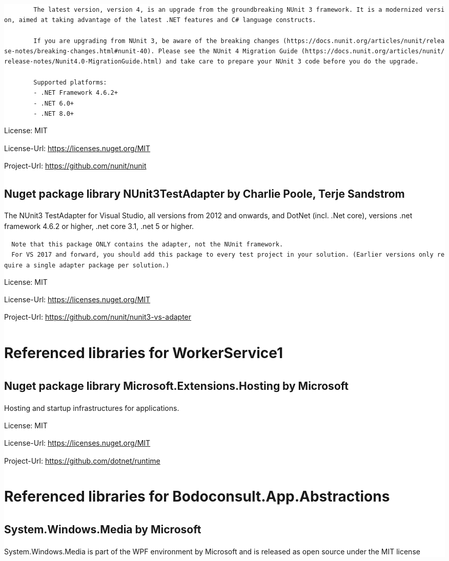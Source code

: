             The latest version, version 4, is an upgrade from the groundbreaking NUnit 3 framework. It is a modernized version, aimed at taking advantage of the latest .NET features and C# language constructs.

            If you are upgrading from NUnit 3, be aware of the breaking changes (https://docs.nunit.org/articles/nunit/release-notes/breaking-changes.html#nunit-40). Please see the NUnit 4 Migration Guide (https://docs.nunit.org/articles/nunit/release-notes/Nunit4.0-MigrationGuide.html) and take care to prepare your NUnit 3 code before you do the upgrade.

            Supported platforms:
            - .NET Framework 4.6.2+
            - .NET 6.0+
            - .NET 8.0+

License: MIT

License-Url: https://licenses.nuget.org/MIT

Project-Url: https://github.com/nunit/nunit

## Nuget package library NUnit3TestAdapter by Charlie Poole,  Terje Sandstrom

The NUnit3 TestAdapter for Visual Studio, all versions from 2012 and onwards, and DotNet (incl. .Net core), versions .net framework 4.6.2 or higher, .net core 3.1, .net 5 or higher.

      Note that this package ONLY contains the adapter, not the NUnit framework.
      For VS 2017 and forward, you should add this package to every test project in your solution. (Earlier versions only require a single adapter package per solution.)

License: MIT

License-Url: https://licenses.nuget.org/MIT

Project-Url: https://github.com/nunit/nunit3-vs-adapter

# Referenced libraries for WorkerService1

## Nuget package library Microsoft.Extensions.Hosting by Microsoft

Hosting and startup infrastructures for applications.

License: MIT

License-Url: https://licenses.nuget.org/MIT

Project-Url: https://github.com/dotnet/runtime

# Referenced libraries for Bodoconsult.App.Abstractions

## System.Windows.Media by Microsoft

System.Windows.Media is part of the WPF environment by Microsoft and is released as open source under the MIT license
